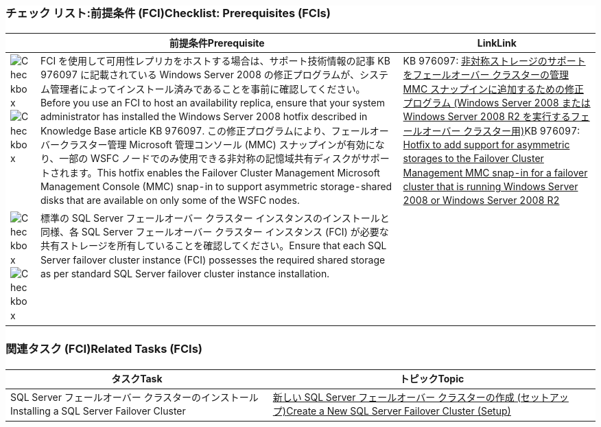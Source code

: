 ###  <a name="checklist-prerequisites-fcis"></a><a name="PrerequisitesFCI"></a> <span data-ttu-id="7368c-363">チェック リスト:前提条件 (FCI)</span><span class="sxs-lookup"><span data-stu-id="7368c-363">Checklist: Prerequisites (FCIs)</span></span>  
  
||<span data-ttu-id="7368c-364">前提条件</span><span class="sxs-lookup"><span data-stu-id="7368c-364">Prerequisite</span></span>|<span data-ttu-id="7368c-365">Link</span><span class="sxs-lookup"><span data-stu-id="7368c-365">Link</span></span>|  
|-|------------------|----------|  
|<span data-ttu-id="7368c-366">![Checkbox](../../media/checkboxemptycenterxtraspacetopandright.gif "Checkbox")</span><span class="sxs-lookup"><span data-stu-id="7368c-366">![Checkbox](../../media/checkboxemptycenterxtraspacetopandright.gif "Checkbox")</span></span>|<span data-ttu-id="7368c-367">FCI を使用して可用性レプリカをホストする場合は、サポート技術情報の記事 KB 976097 に記載されている Windows Server 2008 の修正プログラムが、システム管理者によってインストール済みであることを事前に確認してください。</span><span class="sxs-lookup"><span data-stu-id="7368c-367">Before you use an FCI to host an availability replica, ensure that your system administrator has installed the Windows Server 2008 hotfix described in Knowledge Base article KB 976097.</span></span> <span data-ttu-id="7368c-368">この修正プログラムにより、フェールオーバークラスター管理 Microsoft 管理コンソール (MMC) スナップインが有効になり、一部の WSFC ノードでのみ使用できる非対称の記憶域共有ディスクがサポートされます。</span><span class="sxs-lookup"><span data-stu-id="7368c-368">This hotfix enables the Failover Cluster Management Microsoft Management Console (MMC) snap-in to support asymmetric storage-shared disks that are available on only some of the WSFC nodes.</span></span>|<span data-ttu-id="7368c-369">KB 976097: [非対称ストレージのサポートをフェールオーバー クラスターの管理 MMC スナップインに追加するための修正プログラム (Windows Server 2008 または Windows Server 2008 R2 を実行するフェールオーバー クラスター用)](https://support.microsoft.com/kb/976097)</span><span class="sxs-lookup"><span data-stu-id="7368c-369">KB 976097:  [Hotfix to add support for asymmetric storages to the Failover Cluster Management MMC snap-in for a failover cluster that is running Windows Server 2008 or Windows Server 2008 R2](https://support.microsoft.com/kb/976097)</span></span>|  
|<span data-ttu-id="7368c-370">![Checkbox](../../media/checkboxemptycenterxtraspacetopandright.gif "Checkbox")</span><span class="sxs-lookup"><span data-stu-id="7368c-370">![Checkbox](../../media/checkboxemptycenterxtraspacetopandright.gif "Checkbox")</span></span>|<span data-ttu-id="7368c-371">標準の SQL Server フェールオーバー クラスター インスタンスのインストールと同様、各 SQL Server フェールオーバー クラスター インスタンス (FCI) が必要な共有ストレージを所有していることを確認してください。</span><span class="sxs-lookup"><span data-stu-id="7368c-371">Ensure that each SQL Server failover cluster instance (FCI) possesses the required shared storage as per standard SQL Server failover cluster instance installation.</span></span>||  
  
###  <a name="related-tasks-fcis"></a><a name="RelatedTasksFCIs"></a> <span data-ttu-id="7368c-372">関連タスク (FCI)</span><span class="sxs-lookup"><span data-stu-id="7368c-372">Related Tasks (FCIs)</span></span>  
  
|<span data-ttu-id="7368c-373">タスク</span><span class="sxs-lookup"><span data-stu-id="7368c-373">Task</span></span>|<span data-ttu-id="7368c-374">トピック</span><span class="sxs-lookup"><span data-stu-id="7368c-374">Topic</span></span>|  
|----------|-----------|  
|<span data-ttu-id="7368c-375">SQL Server フェールオーバー クラスターのインストール</span><span class="sxs-lookup"><span data-stu-id="7368c-375">Installing a SQL Server Failover Cluster</span></span>|[<span data-ttu-id="7368c-376">新しい SQL Server フェールオーバー クラスターの作成 &#40;セットアップ&#41;</span><span class="sxs-lookup"><span data-stu-id="7368c-376">Create a New SQL Server Failover Cluster &#40;Setup&#41;</span></span>](../../../sql-server/failover-clusters/install/create-a-new-sql-server-failover-cluster-setup.md)|  
